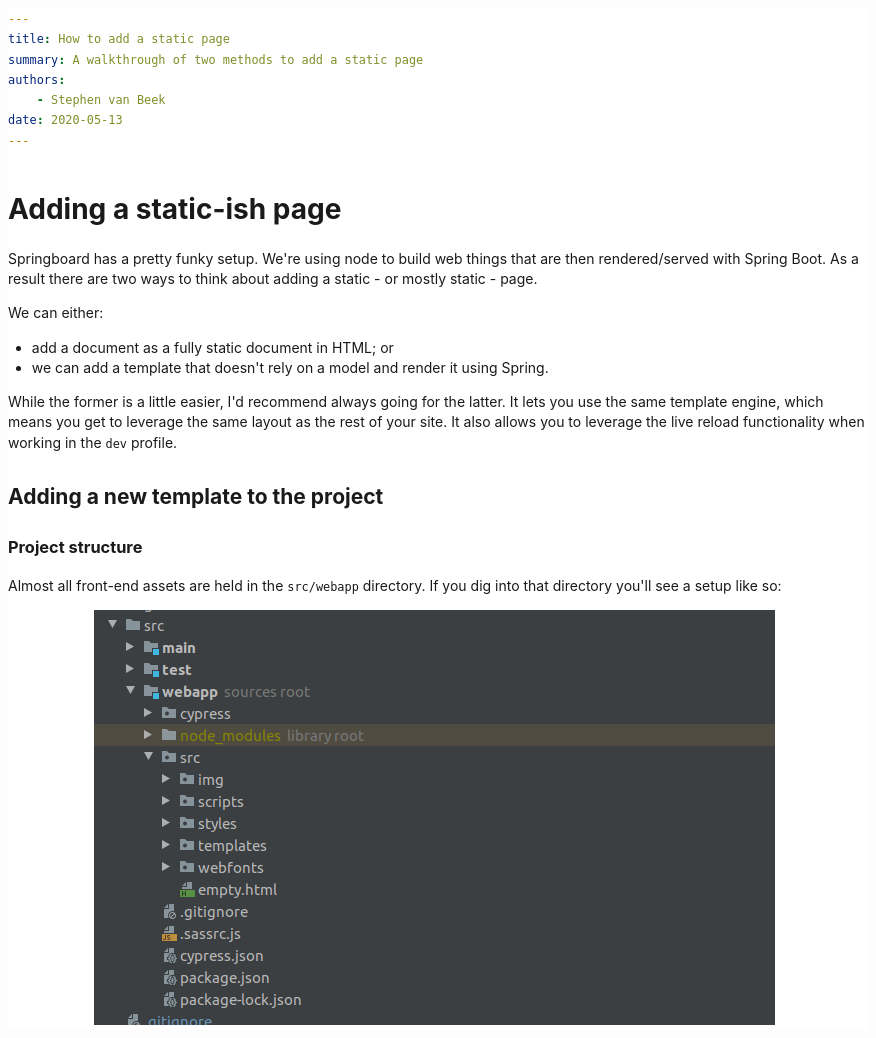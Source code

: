 ```yaml
---
title: How to add a static page
summary: A walkthrough of two methods to add a static page
authors:
    - Stephen van Beek
date: 2020-05-13
---
```


# Adding a static-ish page

Springboard has a pretty funky setup. We're using node to build web things that are then rendered/served with Spring Boot. 
As a result there are two ways to think about adding a static - or mostly static - page.

We can either:
* add a document as a fully static document in HTML; or
* we can add a template that doesn't rely on a model and render it using Spring.

While the former is a little easier, I'd recommend always going for the latter. It lets you use the same template engine, 
which means you get to leverage the same layout as the rest of your site. It also allows you to leverage the live reload 
functionality when working in the `dev` profile.

## Adding a new template to the project

### Project structure

Almost all front-end assets are held in the `src/webapp` directory. If you dig into that directory you'll see a setup like so:

<div style="width:80%; margin:0 auto">
    <img src="/assets/images/webapp-directory.png" alt="webapp directory overview image">
</div>
